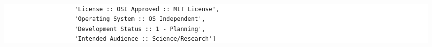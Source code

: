 ```diff
                    'License :: OSI Approved :: MIT License',
                    'Operating System :: OS Independent',
                    'Development Status :: 1 - Planning',
                    'Intended Audience :: Science/Research']
```

